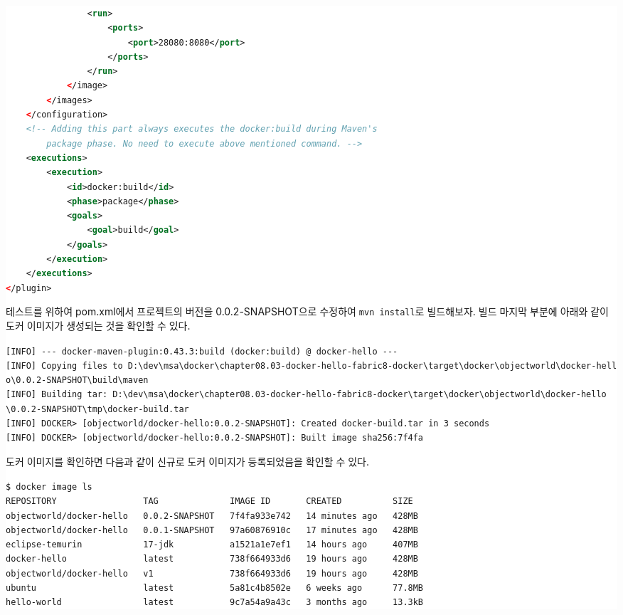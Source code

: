 ```xml
				<run>
					<ports>
						<port>28080:8080</port>
					</ports>
				</run>
			</image>
		</images>
	</configuration>
	<!-- Adding this part always executes the docker:build during Maven's 
		package phase. No need to execute above mentioned command. -->
	<executions>
		<execution>
			<id>docker:build</id>
			<phase>package</phase>
			<goals>
				<goal>build</goal>
			</goals>
		</execution>
	</executions>
</plugin>
```



테스트를 위하여 pom.xml에서 프로젝트의 버전을 0.0.2-SNAPSHOT으로 수정하여 `mvn install`로 빌드해보자. 빌드 마지막 부분에 아래와 같이 도커 이미지가 생성되는 것을 확인할 수 있다.



```
[INFO] --- docker-maven-plugin:0.43.3:build (docker:build) @ docker-hello ---
[INFO] Copying files to D:\dev\msa\docker\chapter08.03-docker-hello-fabric8-docker\target\docker\objectworld\docker-hello\0.0.2-SNAPSHOT\build\maven
[INFO] Building tar: D:\dev\msa\docker\chapter08.03-docker-hello-fabric8-docker\target\docker\objectworld\docker-hello\0.0.2-SNAPSHOT\tmp\docker-build.tar
[INFO] DOCKER> [objectworld/docker-hello:0.0.2-SNAPSHOT]: Created docker-build.tar in 3 seconds 
[INFO] DOCKER> [objectworld/docker-hello:0.0.2-SNAPSHOT]: Built image sha256:7f4fa
```



도커 이미지를 확인하면 다음과 같이 신규로 도커 이미지가 등록되었음을 확인할 수 있다.



```sh
$ docker image ls
REPOSITORY                 TAG              IMAGE ID       CREATED          SIZE
objectworld/docker-hello   0.0.2-SNAPSHOT   7f4fa933e742   14 minutes ago   428MB
objectworld/docker-hello   0.0.1-SNAPSHOT   97a60876910c   17 minutes ago   428MB
eclipse-temurin            17-jdk           a1521a1e7ef1   14 hours ago     407MB
docker-hello               latest           738f664933d6   19 hours ago     428MB
objectworld/docker-hello   v1               738f664933d6   19 hours ago     428MB
ubuntu                     latest           5a81c4b8502e   6 weeks ago      77.8MB
hello-world                latest           9c7a54a9a43c   3 months ago     13.3kB
```
